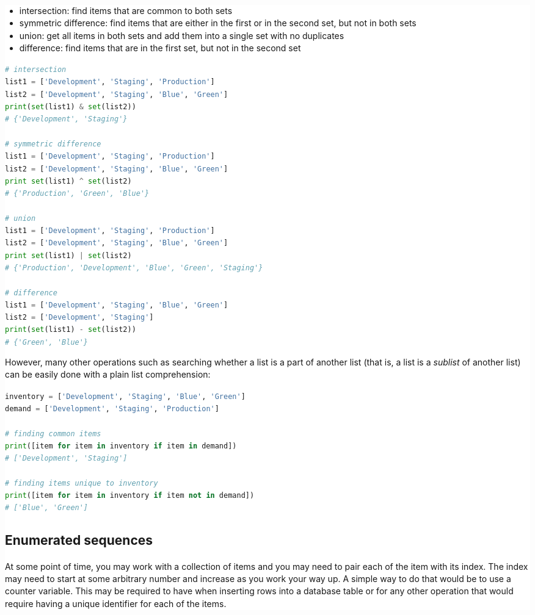 * intersection: find items that are common to both sets
* symmetric difference: find items that are either in the first or in the second set, but not in both sets
* union: get all items in both sets and add them into a single set with no duplicates
* difference: find items that are in the first set, but not in the second set

```python
# intersection
list1 = ['Development', 'Staging', 'Production']
list2 = ['Development', 'Staging', 'Blue', 'Green']
print(set(list1) & set(list2))
# {'Development', 'Staging'}

# symmetric difference
list1 = ['Development', 'Staging', 'Production']
list2 = ['Development', 'Staging', 'Blue', 'Green']
print set(list1) ^ set(list2)
# {'Production', 'Green', 'Blue'}

# union
list1 = ['Development', 'Staging', 'Production']
list2 = ['Development', 'Staging', 'Blue', 'Green']
print set(list1) | set(list2)
# {'Production', 'Development', 'Blue', 'Green', 'Staging'}

# difference
list1 = ['Development', 'Staging', 'Blue', 'Green']
list2 = ['Development', 'Staging']
print(set(list1) - set(list2))
# {'Green', 'Blue'}
```

However, many other operations such as searching whether a list is a part of another list (that is, a list is a *sublist* of another list) can be easily done with a plain list comprehension:

```python
inventory = ['Development', 'Staging', 'Blue', 'Green']
demand = ['Development', 'Staging', 'Production']

# finding common items
print([item for item in inventory if item in demand])
# ['Development', 'Staging']

# finding items unique to inventory
print([item for item in inventory if item not in demand])
# ['Blue', 'Green']
```

## Enumerated sequences

At some point of time, you may work with a collection of items and you may need to pair each of the item with its index. The index may need to start at some arbitrary number and increase as you work your way up. A simple way to do that would be to use a counter variable. This may be required to have when inserting rows into a database table or for any other operation that would require having a unique identifier for each of the items.

